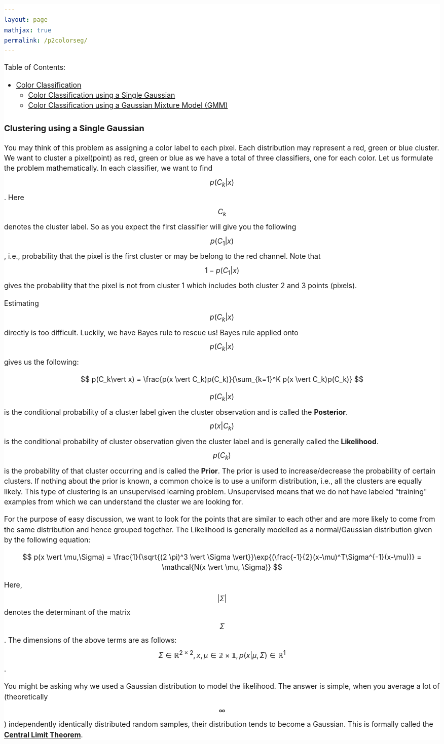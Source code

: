 ```yaml
---
layout: page
mathjax: true
permalink: /p2colorseg/
---
```


Table of Contents:

- [Color Classification](#colorclassification)
	- [Color Classification using a Single Gaussian](#gaussian)
	- [Color Classification using a Gaussian Mixture Model (GMM)](#gmm)

<a name='gaussian'></a>
### Clustering using a Single Gaussian
You may think of this problem as assigning a color label to each pixel. Each distribution may represent a red, green or blue cluster. We want to cluster a pixel(point) as red, green or blue as we have a total of three classifiers, one for each color. Let us formulate the problem mathematically. In each classifier, we want to find $$p(C_k \vert x)$$. Here $$C_k$$ denotes the cluster label. So as you expect the first classifier will give you the following $$p(C_1 \vert x)$$, i.e., probability that the pixel is the first cluster or may be belong to the red channel. Note that $$1 - p(C_1 \vert x)$$ gives the probability that the pixel is not from cluster 1 which includes both cluster 2 and 3 points (pixels).

Estimating $$p(C_k \vert x)$$ directly is too difficult. Luckily, we have Bayes rule to rescue us! Bayes rule applied onto $$p(C_k \vert x)$$ gives us the following:

$$
p(C_k\vert x) = \frac{p(x \vert C_k)p(C_k)}{\sum_{k=1}^K p(x \vert C_k)p(C_k)}
$$

$$p(C_k \vert x)$$ is the conditional probability of a cluster label given the cluster observation and is called the **Posterior**. $$p(x \vert C_k)$$ is the conditional probability of cluster observation given the cluster label and is generally called the **Likelihood**. $$p(C_k)$$ is the probability of that cluster occurring and is called the **Prior**. The prior is used to increase/decrease the probability of certain clusters. If nothing about the prior is known, a common choice is to use a uniform distribution, i.e., all the clusters are equally likely. This type of clustering is an unsupervised learning problem. Unsupervised means that we do not have labeled "training" examples from which we can understand the cluster we are looking for.

For the purpose of easy discussion, we want to look for the points that are similar to each other and are more likely to come from the same distribution and hence grouped together. The Likelihood is generally modelled as a normal/Gaussian distribution given by the following equation:

$$
p(x \vert \mu,\Sigma) = \frac{1}{\sqrt{(2 \pi)^3 \vert \Sigma \vert}}\exp{(\frac{-1}{2}(x-\mu)^T\Sigma^{-1}(x-\mu))} = \mathcal{N(x \vert \mu, \Sigma)}
$$

Here, $$\vert \Sigma \vert$$ denotes the determinant of the matrix $$\Sigma$$. The dimensions of the above terms are as follows: $$\Sigma \in \mathbb{R}^{2 \times 2}, x,\mu \in \mathbb{2 \times 1}, p(x \vert \mu, \Sigma) \in \mathbb{R}^1$$.

You might be asking why we used a Gaussian distribution to model the likelihood. The answer is simple, when you average a lot of (theoretically $$\infty$$) independently identically distributed random samples, their distribution tends to become a Gaussian. This is formally called the [**Central Limit Theorem**](https://www.khanacademy.org/math/ap-statistics/sampling-distribution-ap/sampling-distribution-mean/v/central-limit-theorem).
